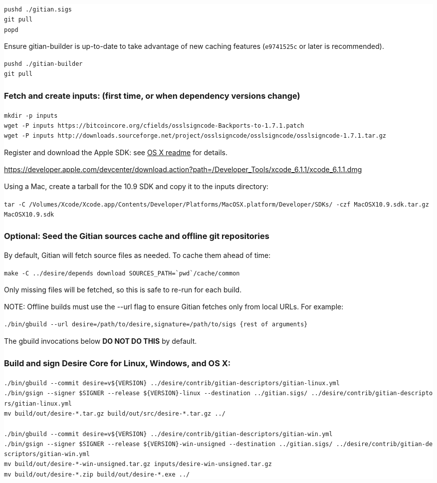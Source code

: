 	pushd ./gitian.sigs
	git pull
	popd

  Ensure gitian-builder is up-to-date to take advantage of new caching features (`e9741525c` or later is recommended).

	pushd ./gitian-builder
	git pull

### Fetch and create inputs: (first time, or when dependency versions change)

	mkdir -p inputs
	wget -P inputs https://bitcoincore.org/cfields/osslsigncode-Backports-to-1.7.1.patch
	wget -P inputs http://downloads.sourceforge.net/project/osslsigncode/osslsigncode/osslsigncode-1.7.1.tar.gz

 Register and download the Apple SDK: see [OS X readme](README_osx.txt) for details.

 https://developer.apple.com/devcenter/download.action?path=/Developer_Tools/xcode_6.1.1/xcode_6.1.1.dmg

 Using a Mac, create a tarball for the 10.9 SDK and copy it to the inputs directory:

	tar -C /Volumes/Xcode/Xcode.app/Contents/Developer/Platforms/MacOSX.platform/Developer/SDKs/ -czf MacOSX10.9.sdk.tar.gz MacOSX10.9.sdk

### Optional: Seed the Gitian sources cache and offline git repositories

By default, Gitian will fetch source files as needed. To cache them ahead of time:

	make -C ../desire/depends download SOURCES_PATH=`pwd`/cache/common

Only missing files will be fetched, so this is safe to re-run for each build.

NOTE: Offline builds must use the --url flag to ensure Gitian fetches only from local URLs. For example:
```
./bin/gbuild --url desire=/path/to/desire,signature=/path/to/sigs {rest of arguments}
```
The gbuild invocations below <b>DO NOT DO THIS</b> by default.

### Build and sign Desire Core for Linux, Windows, and OS X:

	./bin/gbuild --commit desire=v${VERSION} ../desire/contrib/gitian-descriptors/gitian-linux.yml
	./bin/gsign --signer $SIGNER --release ${VERSION}-linux --destination ../gitian.sigs/ ../desire/contrib/gitian-descriptors/gitian-linux.yml
	mv build/out/desire-*.tar.gz build/out/src/desire-*.tar.gz ../

	./bin/gbuild --commit desire=v${VERSION} ../desire/contrib/gitian-descriptors/gitian-win.yml
	./bin/gsign --signer $SIGNER --release ${VERSION}-win-unsigned --destination ../gitian.sigs/ ../desire/contrib/gitian-descriptors/gitian-win.yml
	mv build/out/desire-*-win-unsigned.tar.gz inputs/desire-win-unsigned.tar.gz
	mv build/out/desire-*.zip build/out/desire-*.exe ../
